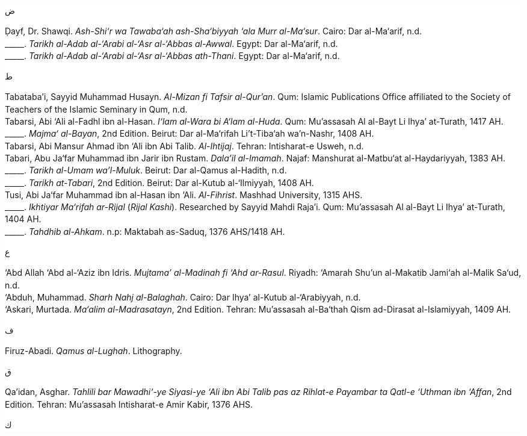 ض

Ḍayf, Dr. Shawqi. *Ash-Shi‘r wa Tawaba‘ah ash-Sha‘biyyah ‘ala Murr
al-Ma‘sur*. Cairo: Dar al-Ma‘arif, n.d.  
 \_\_\_\_\_. *Tarikh al-Adab al-‘Arabi* *al-‘Asr al-‘Abbas al-Awwal*.
Egypt: Dar al-Ma‘arif, n.d.  
 \_\_\_\_\_. *Tarikh al-Adab al-‘Arabi* *al-‘Asr al-‘Abbas ath-Thani*.
Egypt: Dar al-Ma‘arif, n.d.

ط

Tabataba’i, Sayyid Muhammad Husayn. *Al-Mizan fi* *Tafsir al-Qur’an*.
Qum: Islamic Publications Office affiliated to the Society of Teachers
of the Islamic Seminary in Qum, n.d.  
 Tabarsi, Abi ‘Ali al-Fadhl ibn al-Hasan. *I‘lam al-Wara* *bi A‘lam
al-Huda*. Qum: Mu’assasah Al al-Bayt Li Ihya’ at-Turath, 1417 AH.  
 \_\_\_\_\_. *Majma‘ al-Bayan*, 2nd Edition. Beirut: Dar al-Ma‘rifah
Li’t-Tiba‘ah wa’n-Nashr, 1408 AH.  
 Tabarsi, Abi Mansur Ahmad ibn ‘Ali ibn Abi Talib. *Al-Ihtijaj*. Tehran:
Intisharat-e Usweh, n.d.  
 Tabari, Abu Ja‘far Muhammad ibn Jarir ibn Rustam. *Dala’il al-Imamah*.
Najaf: Manshurat al-Matbu‘at al-Haydariyyah, 1383 AH.  
 \_\_\_\_\_. *Tarikh al-Umam wa’l-Muluk*. Beirut: Dar al-Qamus
al-Hadith, n.d.  
 \_\_\_\_\_. *Tarikh at-Tabari*, 2nd Edition. Beirut: Dar al-Kutub
al-‘Ilmiyyah, 1408 AH.  
 Tusi, Abi Ja‘far Muhammad ibn al-Hasan ibn ‘Ali. *Al-Fihrist*. Mashhad
University, 1315 AHS.  
 \_\_\_\_\_. *Ikhtiyar Ma‘rifah ar-Rijal* (*Rijal Kashi*). Researched by
Sayyid Mahdi Raja’i. Qum: Mu’assasah Al al-Bayt Li Ihya’ at-Turath, 1404
AH.  
 \_\_\_\_\_. *Tahdhib al-Ahkam*. n.p: Maktabah as-Saduq, 1376 AHS/1418
AH.

ع

‘Abd Allah ‘Abd al-‘Aziz ibn Idris. *Mujtama’ al-Madinah fi ‘Ahd
ar-Rasul*. Riyadh: ‘Amarah Shu’un al-Makatib Jami‘ah al-Malik Sa‘ud,
n.d.  
 ‘Abduh, Muhammad. *Sharh Nahj al-Balaghah*. Cairo: Dar Ihya’ al-Kutub
al-‘Arabiyyah, n.d.  
 ‘Askari, Murtada. *Ma‘alim al-Madrasatayn*, 2nd Edition. Tehran:
Mu’assasah al-Ba‘thah Qism ad-Dirasat al-Islamiyyah, 1409 AH.

ف

Firuz-Abadi. *Qamus al-Lughah*. Lithography.

ق

Qa’idan, Asghar. *Tahlili bar Mawadhi‘-ye Siyasi-ye ‘Ali ibn Abi* *Talib
pas az Rihlat-e Payambar ta Qatl-e ‘Uthman ibn ‘Affan*, 2nd Edition.
Tehran: Mu’assasah Intisharat-e Amir Kabir, 1376 AHS.

ك

